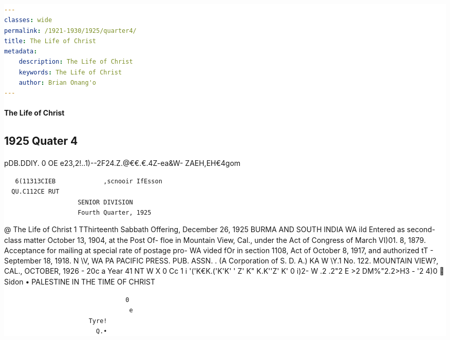 ```yaml
---
classes: wide
permalink: /1921-1930/1925/quarter4/
title: The Life of Christ
metadata:
    description: The Life of Christ
    keywords: The Life of Christ
    author: Brian Onang'o
---
```


#### The Life of Christ

## 1925 Quater 4
pDB.DDIY. 0 OE e23,2!..1)--2F24.Z.@€€.€.4Z-ea&W-                 ZAEH,EH€4gom




       6(11313CIEB             ,scnooir IfEsson
      QU.C112CE RUT
                        SENIOR DIVISION
                        Fourth Quarter, 1925



@           The Life of Christ
                                                                             1
TThirteenth Sabbath Offering, December 26, 1925
                      BURMA AND SOUTH INDIA
                                                                             WA
ild    Entered as second-class matter October 13, 1904, at the Post Of-
       floe in Mountain View, Cal., under the Act of Congress of March
VI)01. 8, 1879. Acceptance for mailing at special rate of postage pro-       WA
        vided fOr in section 1108, Act of October 8, 1917, and authorized
tT                  -          September 18, 1918.                           N
                                                                             \V,
                                                                              WA
PA      PACIFIC PRESS. PUB. ASSN. . (A Corporation of S. D. A.)               KA
                                                                              W
\Y.1    No. 122.      MOUNTAIN VIEW?, CAL., OCTOBER, 1926 -     20c a Year
41                                                                            NT
W                                                                             X
0
Cc 1 i '('K€K.('K'K' ' Z' K" K.K''Z' K' 0 i)2- W .2 .2"2 E >2 DM%"2.2>H3
                                                               -         '2 4)0
                                   Sidon •
 PALESTINE
   IN THE
TIME OF CHRIST

                                     0
                                      e
                           Tyre!
                             Q.•
